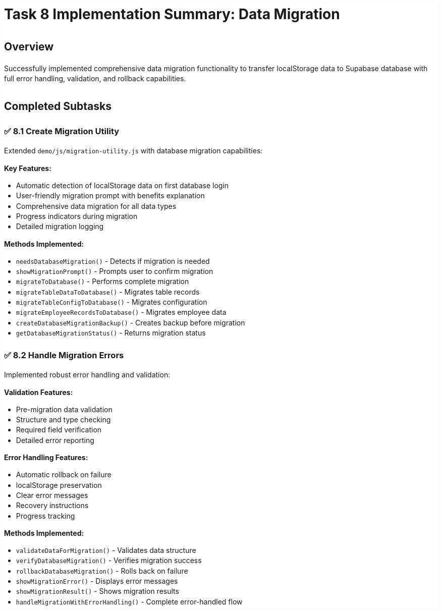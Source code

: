 # Task 8 Implementation Summary: Data Migration

## Overview
Successfully implemented comprehensive data migration functionality to transfer localStorage data to Supabase database with full error handling, validation, and rollback capabilities.

## Completed Subtasks

### ✅ 8.1 Create Migration Utility
Extended `demo/js/migration-utility.js` with database migration capabilities:

**Key Features:**
- Automatic detection of localStorage data on first database login
- User-friendly migration prompt with benefits explanation
- Comprehensive data migration for all data types
- Progress indicators during migration
- Detailed migration logging

**Methods Implemented:**
- `needsDatabaseMigration()` - Detects if migration is needed
- `showMigrationPrompt()` - Prompts user to confirm migration
- `migrateToDatabase()` - Performs complete migration
- `migrateTableDataToDatabase()` - Migrates table records
- `migrateTableConfigToDatabase()` - Migrates configuration
- `migrateEmployeeRecordsToDatabase()` - Migrates employee data
- `createDatabaseMigrationBackup()` - Creates backup before migration
- `getDatabaseMigrationStatus()` - Returns migration status

### ✅ 8.2 Handle Migration Errors
Implemented robust error handling and validation:

**Validation Features:**
- Pre-migration data validation
- Structure and type checking
- Required field verification
- Detailed error reporting

**Error Handling Features:**
- Automatic rollback on failure
- localStorage preservation
- Clear error messages
- Recovery instructions
- Progress tracking

**Methods Implemented:**
- `validateDataForMigration()` - Validates data structure
- `verifyDatabaseMigration()` - Verifies migration success
- `rollbackDatabaseMigration()` - Rolls back on failure
- `showMigrationError()` - Displays error messages
- `showMigrationResult()` - Shows migration results
- `handleMigrationWithErrorHandling()` - Complete error-handled flow
